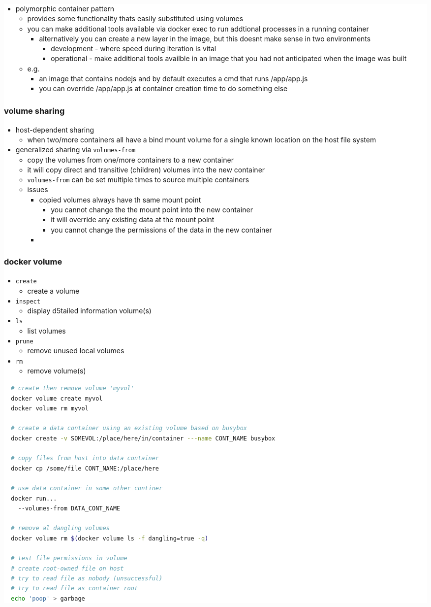 - polymorphic container pattern
  - provides some functionality thats easily substituted using volumes
  - you can make additional tools available via docker exec to run addtional processes in a running container
    - alternatively you can create a new layer in the image, but this doesnt make sense in two environments
      - development - where speed during iteration is vital
      - operational - make additional tools availble in an image that you had not anticipated when the image was built
  - e.g.
    - an image that contains nodejs and by default executes a cmd that runs /app/app.js
    - you can override /app/app.js at container creation time to do something else

### volume sharing

- host-dependent sharing
  - when two/more containers all have a bind mount volume for a single known location on the host file system
- generalized sharing via `volumes-from`
  - copy the volumes from one/more containers to a new container
  - it will copy direct and transitive  (children) volumes into the new container
  - `volumes-from` can be set multiple times to source multiple containers
  - issues
    - copied volumes always have th same mount point
      - you cannot change the the mount point into the new container
      - it will override any existing data at the mount point
      - you cannot change the permissions of the data in the new container
    -

### docker volume

- `create`
  - create a volume
- `inspect`
  - display d5tailed information volume(s)
- `ls`
  - list volumes
- `prune`
  - remove unused local volumes
- `rm`
  - remove volume(s)

```sh
  # create then remove volume 'myvol'
  docker volume create myvol
  docker volume rm myvol

  # create a data container using an existing volume based on busybox
  docker create -v SOMEVOL:/place/here/in/container ---name CONT_NAME busybox

  # copy files from host into data container
  docker cp /some/file CONT_NAME:/place/here

  # use data container in some other continer
  docker run...
    --volumes-from DATA_CONT_NAME

  # remove al dangling volumes
  docker volume rm $(docker volume ls -f dangling=true -q)

  # test file permissions in volume
  # create root-owned file on host
  # try to read file as nobody (unsuccessful)
  # try to read file as container root
  echo 'poop' > garbage
```